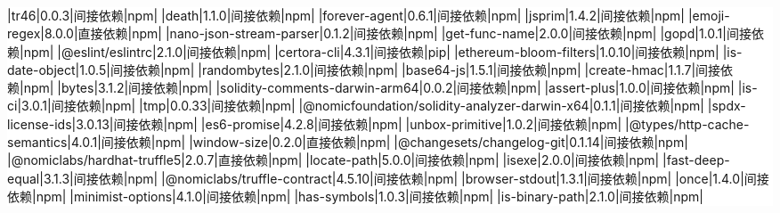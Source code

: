 |tr46|0.0.3|间接依赖|npm|
|death|1.1.0|间接依赖|npm|
|forever-agent|0.6.1|间接依赖|npm|
|jsprim|1.4.2|间接依赖|npm|
|emoji-regex|8.0.0|直接依赖|npm|
|nano-json-stream-parser|0.1.2|间接依赖|npm|
|get-func-name|2.0.0|间接依赖|npm|
|gopd|1.0.1|间接依赖|npm|
|@eslint/eslintrc|2.1.0|间接依赖|npm|
|certora-cli|4.3.1|间接依赖|pip|
|ethereum-bloom-filters|1.0.10|间接依赖|npm|
|is-date-object|1.0.5|间接依赖|npm|
|randombytes|2.1.0|间接依赖|npm|
|base64-js|1.5.1|间接依赖|npm|
|create-hmac|1.1.7|间接依赖|npm|
|bytes|3.1.2|间接依赖|npm|
|solidity-comments-darwin-arm64|0.0.2|间接依赖|npm|
|assert-plus|1.0.0|间接依赖|npm|
|is-ci|3.0.1|间接依赖|npm|
|tmp|0.0.33|间接依赖|npm|
|@nomicfoundation/solidity-analyzer-darwin-x64|0.1.1|间接依赖|npm|
|spdx-license-ids|3.0.13|间接依赖|npm|
|es6-promise|4.2.8|间接依赖|npm|
|unbox-primitive|1.0.2|间接依赖|npm|
|@types/http-cache-semantics|4.0.1|间接依赖|npm|
|window-size|0.2.0|直接依赖|npm|
|@changesets/changelog-git|0.1.14|间接依赖|npm|
|@nomiclabs/hardhat-truffle5|2.0.7|直接依赖|npm|
|locate-path|5.0.0|间接依赖|npm|
|isexe|2.0.0|间接依赖|npm|
|fast-deep-equal|3.1.3|间接依赖|npm|
|@nomiclabs/truffle-contract|4.5.10|间接依赖|npm|
|browser-stdout|1.3.1|间接依赖|npm|
|once|1.4.0|间接依赖|npm|
|minimist-options|4.1.0|间接依赖|npm|
|has-symbols|1.0.3|间接依赖|npm|
|is-binary-path|2.1.0|间接依赖|npm|